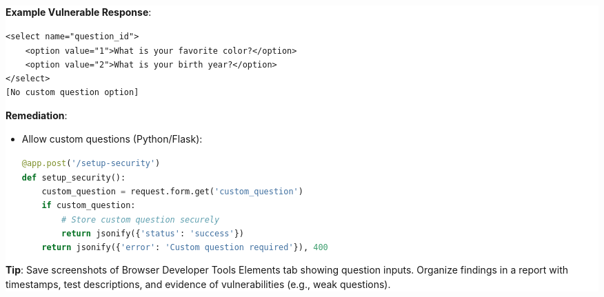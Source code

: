 **Example Vulnerable Response**:
```
<select name="question_id">
    <option value="1">What is your favorite color?</option>
    <option value="2">What is your birth year?</option>
</select>
[No custom question option]
```

**Remediation**:
- Allow custom questions (Python/Flask):
  ```python
  @app.post('/setup-security')
  def setup_security():
      custom_question = request.form.get('custom_question')
      if custom_question:
          # Store custom question securely
          return jsonify({'status': 'success'})
      return jsonify({'error': 'Custom question required'}), 400
  ```

**Tip**: Save screenshots of Browser Developer Tools Elements tab showing question inputs. Organize findings in a report with timestamps, test descriptions, and evidence of vulnerabilities (e.g., weak questions).
